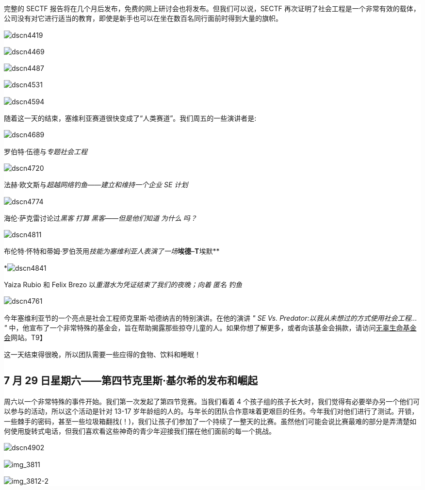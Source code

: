 完整的 SECTF 报告将在几个月后发布，免费的网上研讨会也将发布。但我们可以说，SECTF 再次证明了社会工程是一个非常有效的载体，公司没有对它进行适当的教育，即使是新手也可以在坐在数百名同行面前时得到大量的旗帜。

![dscn4419](img/3b288d314f97b099c928b018703e3984.png)

![dscn4469](img/d16c5773642f10e79df2ca268bc47a65.png)

![dscn4487](img/3f5d28dc05bb7447947c292113b561f3.png)

![dscn4531](img/80ec3154a92ce7eae612f2c7938f95e6.png)

![dscn4594](img/7dbc6aaf7ad4e4ea0e0c6e1adbd9472f.png)

随着这一天的结束，塞维利亚赛道很快变成了“人类赛道”。我们周五的一些演讲者是:

![dscn4689](img/e5ae8ac7ae25e40a86c2976f67e28fda.png)

罗伯特·伍德与*专题社会工程*

![dscn4720](img/9f98aa51efdd636f16f3c7c3432ee985.png)

法赫·欧文斯与*超越网络钓鱼——建立和维持一个企业 SE 计划*

![dscn4774](img/b276209d3d60d4a2229fb2715ffc4b84.png)

海伦·萨克雷讨论过*黑客* *打算* *黑客——但是他们知道* *为什么* *吗？*

![dscn4811](img/5d8a27df4f0f38685b729d47d101a27f.png)

布伦特·怀特和蒂姆·罗伯茨用*技能为塞维利亚人表演了一场***埃德**–**T**埃默**

 *![dscn4841](img/299417c32a15d6137b19c8ff5335fc82.png)

Yaiza Rubio 和 Felix Brezo 以*重潜水为凭证结束了我们的夜晚；向着* *匿名* *钓鱼*

![dscn4761](img/780c67edc5b57e602dc03da6aa990efc.png)

今年塞维利亚节的一个亮点是社会工程师克里斯·哈德纳吉的特别演讲。在他的演讲 *"* *SE Vs. Predator:以我从未想过的方式使用社会工程…* *"* 中，他宣布了一个非常特殊的基金会，旨在帮助揭露那些掠夺儿童的人。如果你想了解更多，或者向该基金会捐款，请访问[无辜生命基金会](https://www.innocentlivesfoundation.org/)网站。T9】

这一天结束得很晚，所以团队需要一些应得的食物、饮料和睡眠！

## **7 月 29 日星期六——第四节克里斯·基尔希的发布和崛起**

周六以一个非常特殊的事件开始。我们第一次发起了第四节竞赛。当我们看着 4 个孩子组的孩子长大时，我们觉得有必要举办另一个他们可以参与的活动，所以这个活动是针对 13-17 岁年龄组的人的。与年长的团队合作意味着更艰巨的任务。今年我们对他们进行了测试。开锁，一些棘手的密码，甚至一些垃圾箱翻找(！)，我们让孩子们参加了一个持续了一整天的比赛。虽然他们可能会说比赛最难的部分是弄清楚如何使用旋转式电话，但我们喜欢看这些神奇的青少年迎接我们摆在他们面前的每一个挑战。

![dscn4902](img/90975199cf74ab875634621ac29dc818.png)

![img_3811](img/0f488ce5f527878eed185c770b2f52c8.png)

![img_3812-2](img/5cb9790fe995965a9d651565a7319faf.png)
